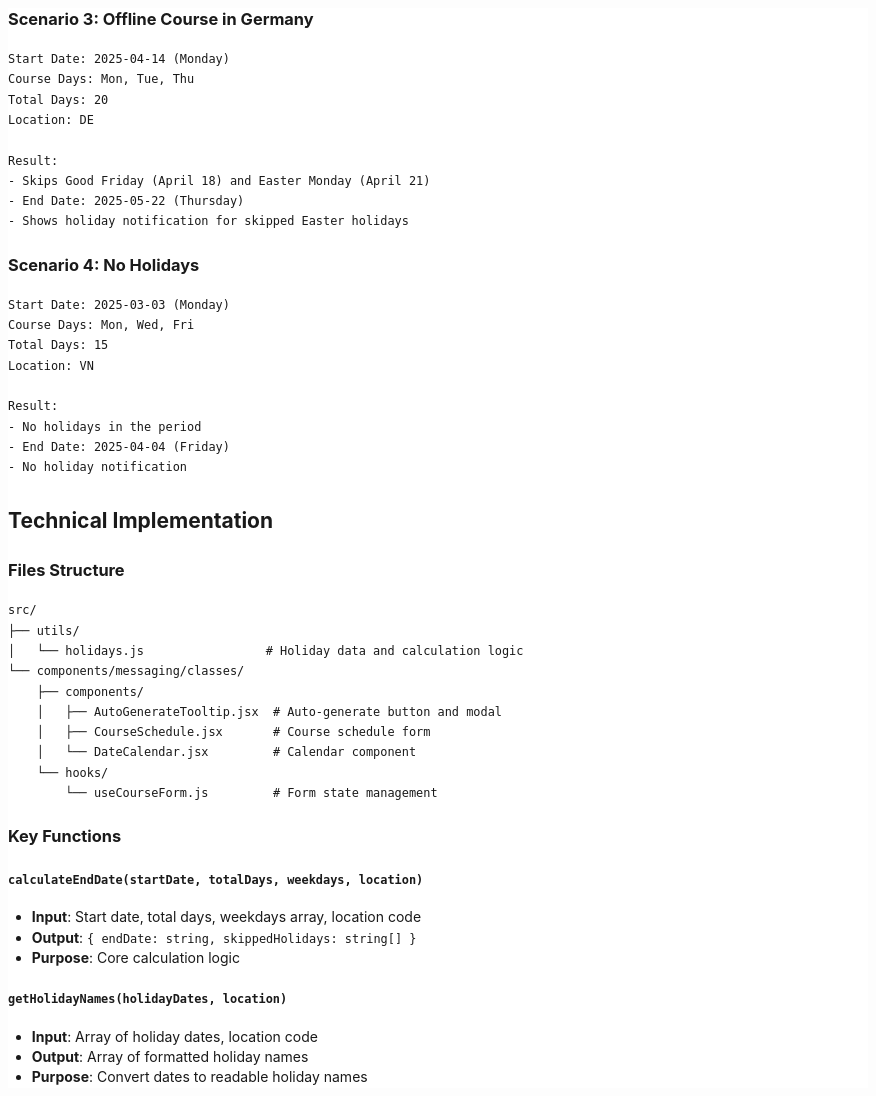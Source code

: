 ### Scenario 3: Offline Course in Germany
```
Start Date: 2025-04-14 (Monday)
Course Days: Mon, Tue, Thu
Total Days: 20
Location: DE

Result:
- Skips Good Friday (April 18) and Easter Monday (April 21)
- End Date: 2025-05-22 (Thursday)
- Shows holiday notification for skipped Easter holidays
```

### Scenario 4: No Holidays
```
Start Date: 2025-03-03 (Monday)
Course Days: Mon, Wed, Fri
Total Days: 15
Location: VN

Result:
- No holidays in the period
- End Date: 2025-04-04 (Friday)
- No holiday notification
```

## Technical Implementation

### Files Structure
```
src/
├── utils/
│   └── holidays.js                 # Holiday data and calculation logic
└── components/messaging/classes/
    ├── components/
    │   ├── AutoGenerateTooltip.jsx  # Auto-generate button and modal
    │   ├── CourseSchedule.jsx       # Course schedule form
    │   └── DateCalendar.jsx         # Calendar component
    └── hooks/
        └── useCourseForm.js         # Form state management
```

### Key Functions

#### `calculateEndDate(startDate, totalDays, weekdays, location)`
- **Input**: Start date, total days, weekdays array, location code
- **Output**: `{ endDate: string, skippedHolidays: string[] }`
- **Purpose**: Core calculation logic

#### `getHolidayNames(holidayDates, location)`
- **Input**: Array of holiday dates, location code
- **Output**: Array of formatted holiday names
- **Purpose**: Convert dates to readable holiday names
